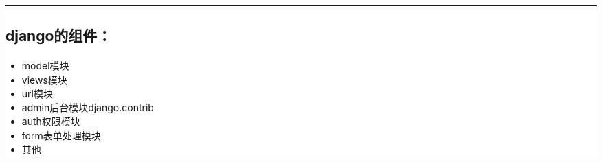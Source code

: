 
---

## django的组件：

- model模块
- views模块
- url模块
- admin后台模块django.contrib
- auth权限模块
- form表单处理模块
- 其他
